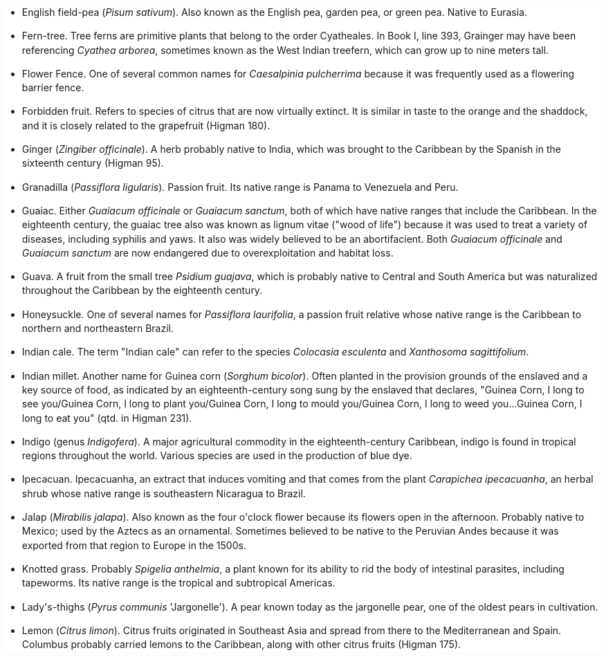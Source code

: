 - English field-pea \(*Pisum sativum*\). Also known as the English pea, garden pea, or green pea. Native to Eurasia.

- Fern-tree. Tree ferns are primitive plants that belong to the order Cyatheales. In Book I, line 393, Grainger may have been referencing *Cyathea arborea*, sometimes known as the West Indian treefern, which can grow up to nine meters tall.  

- Flower Fence. One of several common names for *Caesalpinia pulcherrima* because it was frequently used as a flowering barrier fence.  

- Forbidden fruit. Refers to species of citrus that are now virtually extinct. It is similar in taste to the orange and the shaddock, and it is closely related to the grapefruit (Higman 180).   

- Ginger \(*Zingiber officinale*\). A herb probably native to India, which was brought to the Caribbean by the Spanish in the sixteenth century (Higman 95). 

- Granadilla \(*Passiflora ligularis*\). Passion fruit. Its native range is Panama to Venezuela and Peru.  

- Guaiac. Either *Guaiacum officinale* or *Guaiacum sanctum*, both of which have native ranges that include the Caribbean. In the eighteenth century, the guaiac tree also was known as lignum vitae ("wood of life") because it was used to treat a variety of diseases, including syphilis and yaws. It also was widely believed to be an abortifacient. Both *Guaiacum officinale* and *Guaiacum sanctum* are now endangered due to overexploitation and habitat loss.  

- Guava. A fruit from the small tree *Psidium guajava*, which is probably native to Central and South America but was naturalized throughout the Caribbean by the eighteenth century.  

- Honeysuckle. One of several names for *Passiflora laurifolia*, a passion fruit relative whose native range is the Caribbean to northern and northeastern Brazil. 

- Indian cale. The term "Indian cale" can refer to the species *Colocasia esculenta* and *Xanthosoma sagittifolium*.  

- Indian millet. Another name for Guinea corn \(*Sorghum bicolor*\). Often planted in the provision grounds of the enslaved and a key source of food, as indicated by an eighteenth-century song sung by the enslaved that declares, "Guinea Corn, I long to see you/Guinea Corn, I long to plant you/Guinea Corn, I long to mould you/Guinea Corn, I long to weed you...Guinea Corn, I long to eat you" (qtd. in Higman 231). 

- Indigo (genus *Indigofera*). A major agricultural commodity in the eighteenth-century Caribbean, indigo is found in tropical regions throughout the world. Various species are used in the production of blue dye.

- Ipecacuan. Ipecacuanha, an extract that induces vomiting and that comes from the plant *Carapichea ipecacuanha*, an herbal shrub whose native range is southeastern Nicaragua to Brazil.

- Jalap \(*Mirabilis jalapa*\). Also known as the four o'clock flower because its flowers open in the afternoon. Probably native to Mexico; used by the Aztecs as an ornamental. Sometimes believed to be native to the Peruvian Andes because it was exported from that region to Europe in the 1500s.  

- Knotted grass. Probably *Spigelia anthelmia*, a plant known for its ability to rid the body of intestinal parasites, including tapeworms. Its native range is the tropical and subtropical Americas.

- Lady's-thighs \(*Pyrus communis* 'Jargonelle'\). A pear known today as the jargonelle pear, one of the oldest pears in cultivation.  

- Lemon \(*Citrus limon*\). Citrus fruits originated in Southeast Asia and spread from there to the Mediterranean and Spain. Columbus probably carried lemons to the Caribbean, along with other citrus fruits (Higman 175).  

